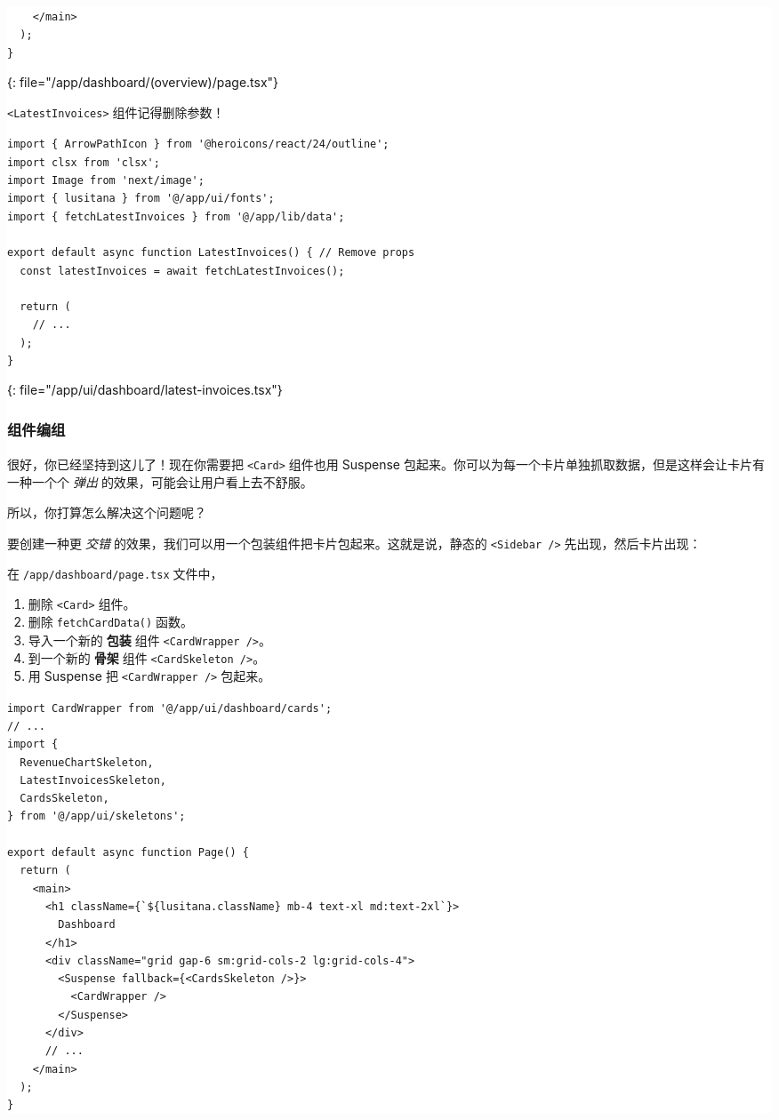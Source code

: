 ```tsx
    </main>
  );
}
```
{: file="/app/dashboard/(overview)/page.tsx"}

`<LatestInvoices>` 组件记得删除参数！

```tsx
import { ArrowPathIcon } from '@heroicons/react/24/outline';
import clsx from 'clsx';
import Image from 'next/image';
import { lusitana } from '@/app/ui/fonts';
import { fetchLatestInvoices } from '@/app/lib/data';
 
export default async function LatestInvoices() { // Remove props
  const latestInvoices = await fetchLatestInvoices();
 
  return (
    // ...
  );
}
```
{: file="/app/ui/dashboard/latest-invoices.tsx"}

### 组件编组

很好，你已经坚持到这儿了！现在你需要把 `<Card>` 组件也用 Suspense 包起来。你可以为每一个卡片单独抓取数据，但是这样会让卡片有一种一个个 *弹出* 的效果，可能会让用户看上去不舒服。

所以，你打算怎么解决这个问题呢？

要创建一种更 *交错* 的效果，我们可以用一个包装组件把卡片包起来。这就是说，静态的 `<Sidebar />` 先出现，然后卡片出现：

在 `/app/dashboard/page.tsx` 文件中，

1. 删除 `<Card>` 组件。
2. 删除 `fetchCardData()` 函数。
3. 导入一个新的 **包装** 组件 `<CardWrapper />`。
4. 到一个新的 **骨架** 组件 `<CardSkeleton />`。
5. 用 Suspense 把 `<CardWrapper />` 包起来。

```tsx
import CardWrapper from '@/app/ui/dashboard/cards';
// ...
import {
  RevenueChartSkeleton,
  LatestInvoicesSkeleton,
  CardsSkeleton,
} from '@/app/ui/skeletons';
 
export default async function Page() {
  return (
    <main>
      <h1 className={`${lusitana.className} mb-4 text-xl md:text-2xl`}>
        Dashboard
      </h1>
      <div className="grid gap-6 sm:grid-cols-2 lg:grid-cols-4">
        <Suspense fallback={<CardsSkeleton />}>
          <CardWrapper />
        </Suspense>
      </div>
      // ...
    </main>
  );
}
```
